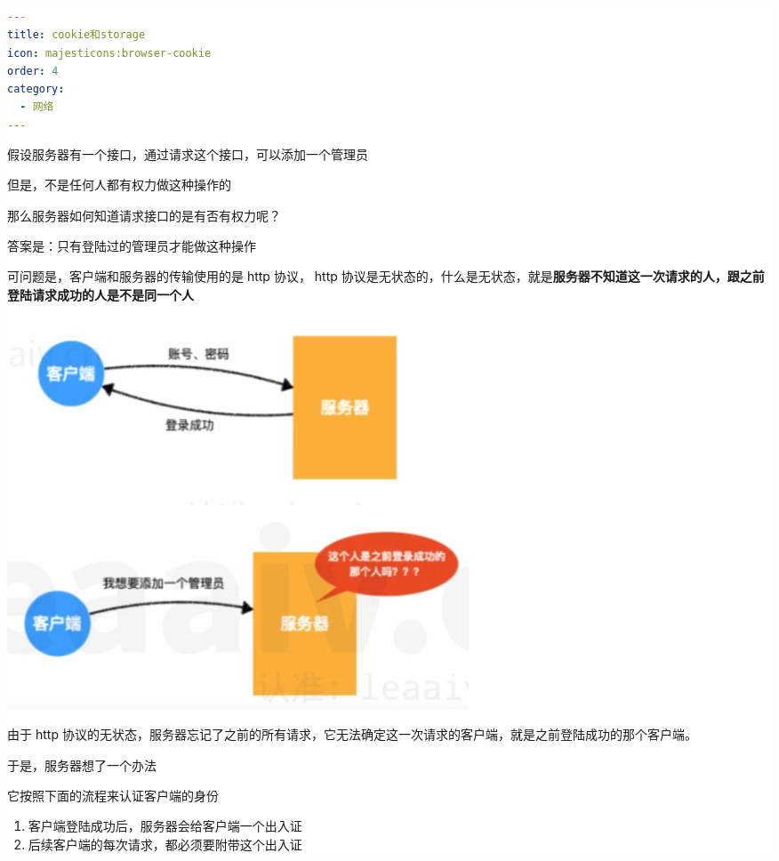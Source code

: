```yaml
---
title: cookie和storage
icon: majesticons:browser-cookie
order: 4
category:
  - 网络
---
```


假设服务器有一个接口，通过请求这个接口，可以添加一个管理员

但是，不是任何人都有权力做这种操作的

那么服务器如何知道请求接口的是有否有权力呢？

答案是：只有登陆过的管理员才能做这种操作

可问题是，客户端和服务器的传输使用的是 http 协议， http 协议是无状态的，什么是无状态，就是**服务器不知道这一次请求的人，跟之前登陆请求成功的人是不是同一个人**

<img src="../../../../src/.vuepress/public/assets/images/more-than-code/network/cookieAndStorage/image-20240220175318476.png" alt="image-20240220175318476"  />

![](../../../../src/.vuepress/public/assets/images/more-than-code/network/cookieAndStorage/image-20240220175349560.png)



由于 http 协议的无状态，服务器忘记了之前的所有请求，它无法确定这一次请求的客户端，就是之前登陆成功的那个客户端。

于是，服务器想了一个办法

它按照下面的流程来认证客户端的身份

1. 客户端登陆成功后，服务器会给客户端一个出入证
2. 后续客户端的每次请求，都必须要附带这个出入证
